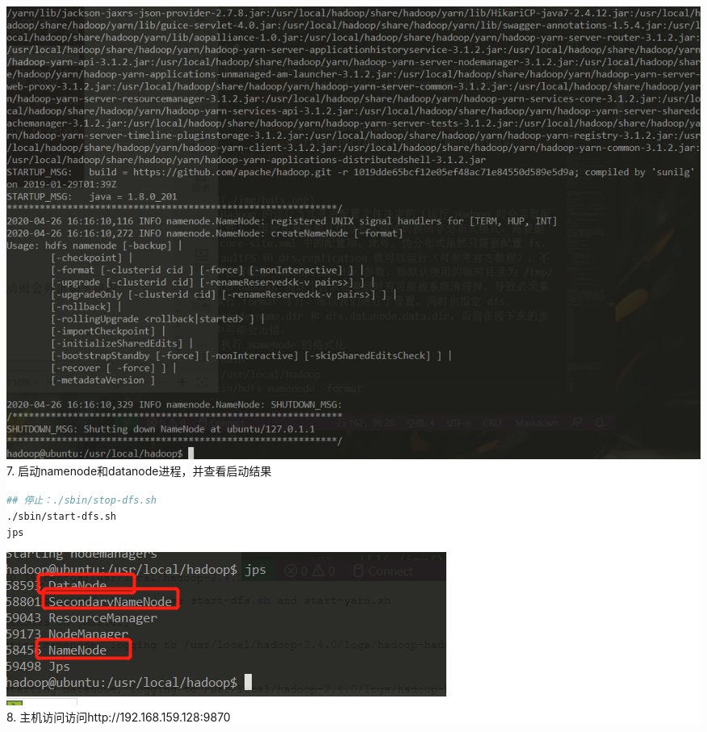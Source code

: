 ![](./img/namenodegeishihua.png)                                        
7. 启动namenode和datanode进程，并查看启动结果
```bash
## 停止：./sbin/stop-dfs.sh
./sbin/start-dfs.sh
jps
```
![](./img/jps.png)                                      
8. 主机访问访问http://192.168.159.128:9870               